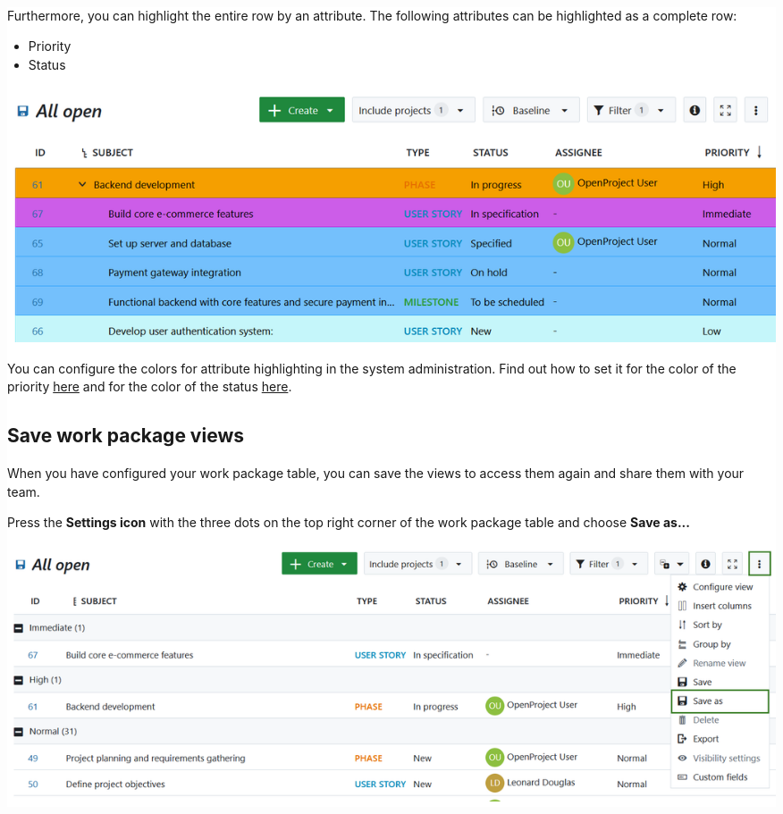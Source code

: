 Furthermore, you can highlight the entire row by an attribute. The following attributes can be highlighted as a complete row:

* Priority
* Status


![Highlighting of an entire row in work packages table is activated in OpenProject](openproject_user_guide_wp_table_highlighting_row_on.png)

You can configure the colors for attribute highlighting in the system administration. Find out how to set it for the color of the priority [here](../../../system-admin-guide/manage-work-packages/work-package-priorities/#edit-or-remove-work-package-priority) and for the color of the status [here](../../../system-admin-guide/manage-work-packages/work-package-status/#edit-re-order-or-remove-a-work-package-status).

## Save work package views

When you have configured your work package table, you can save the views to access them again and share them with your team.

Press the **Settings icon** with the three dots on the top right corner of the work package table and choose **Save as...**

![Button to save a work package table configured view](openproject_user_guide_wp_table_save_as.png)
